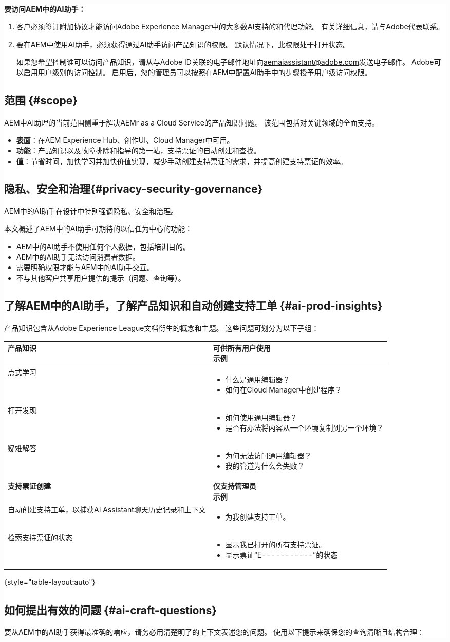 **要访问AEM中的AI助手：**

1. 客户必须签订附加协议才能访问Adobe Experience Manager中的大多数AI支持的和代理功能。 有关详细信息，请与Adobe代表联系。

1. 要在AEM中使用AI助手，必须获得通过AI助手访问产品知识的权限。 默认情况下，此权限处于打开状态。

   如果您希望控制谁可以访问产品知识，请从与Adobe ID关联的电子邮件地址向[aemaiassistant@adobe.com](mailto:aemaiassistant@adobe.com)发送电子邮件。 Adobe可以启用用户级别的访问控制。 启用后，您的管理员可以按照[在AEM中配置AI助手](/help/ai-assistant-in-aem-admin.md)中的步骤授予用户级访问权限。


## 范围 {#scope}

AEM中AI助理的当前范围侧重于解决AEMr as a Cloud Service的产品知识问题。 该范围包括对关键领域的全面支持。

* **表面**：在AEM Experience Hub、创作UI、Cloud Manager中可用。
* **功能**：产品知识以及故障排除和指导的第一站，支持票证的自动创建和查找。
* **值**：节省时间，加快学习并加快价值实现，减少手动创建支持票证的需求，并提高创建支持票证的效率。

## 隐私、安全和治理{#privacy-security-governance}

AEM中的AI助手在设计中特别强调隐私、安全和治理。

本文概述了AEM中的AI助手可期待的以信任为中心的功能：

* AEM中的AI助手不使用任何个人数据，包括培训目的。
* AEM中的AI助手无法访问消费者数据。
* 需要明确权限才能与AEM中的AI助手交互。
* 不与其他客户共享用户提供的提示（问题、查询等）。



## 了解AEM中的AI助手，了解产品知识和自动创建支持工单 {#ai-prod-insights}

产品知识包含从Adobe Experience League文档衍生的概念和主题。 这些问题可划分为以下子组：


| 产品知识 | 可供所有用户使用<br>示例 |
| :--- | :--- |
| 点式学习 | <ul><li>什么是通用编辑器？</li><li>如何在Cloud Manager中创建程序？</li></ul> |
| 打开发现 | <ul><li>如何使用通用编辑器？</li><li>是否有办法将内容从一个环境复制到另一个环境？</li></ul> |
| 疑难解答 | <ul><li>为何无法访问通用编辑器？</li><li>我的管道为什么会失败？</li></ul> |
| **支持票证创建** | **仅支持管理员&#x200B;**<br>**示例** |
| 自动创建支持工单，以捕获AI Assistant聊天历史记录和上下文 | <ul><li>为我创建支持工单。</li></ul> |
| 检索支持票证的状态 | <ul><li>显示我已打开的所有支持票证。</li><li>显示票证“E-----------”的状态</li></ul> |

{style="table-layout:auto"}


## 如何提出有效的问题 {#ai-craft-questions}

要从AEM中的AI助手获得最准确的响应，请务必用清楚明了的上下文表述您的问题。 使用以下提示来确保您的查询清晰且结构合理：
